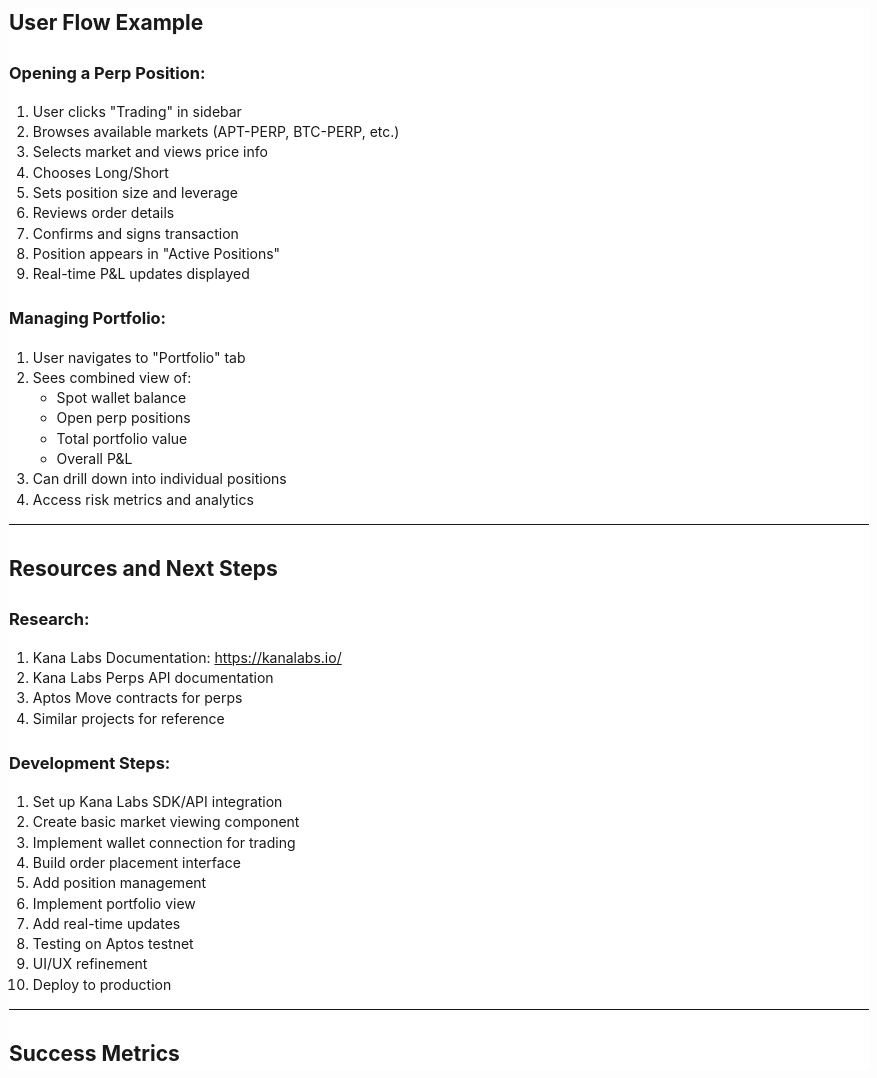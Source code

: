 
## **User Flow Example**

### Opening a Perp Position:
1. User clicks "Trading" in sidebar
2. Browses available markets (APT-PERP, BTC-PERP, etc.)
3. Selects market and views price info
4. Chooses Long/Short
5. Sets position size and leverage
6. Reviews order details
7. Confirms and signs transaction
8. Position appears in "Active Positions"
9. Real-time P&L updates displayed

### Managing Portfolio:
1. User navigates to "Portfolio" tab
2. Sees combined view of:
   - Spot wallet balance
   - Open perp positions
   - Total portfolio value
   - Overall P&L
3. Can drill down into individual positions
4. Access risk metrics and analytics

---

## **Resources and Next Steps**

### Research:
1. Kana Labs Documentation: https://kanalabs.io/
2. Kana Labs Perps API documentation
3. Aptos Move contracts for perps
4. Similar projects for reference

### Development Steps:
1. Set up Kana Labs SDK/API integration
2. Create basic market viewing component
3. Implement wallet connection for trading
4. Build order placement interface
5. Add position management
6. Implement portfolio view
7. Add real-time updates
8. Testing on Aptos testnet
9. UI/UX refinement
10. Deploy to production

---

## **Success Metrics**
